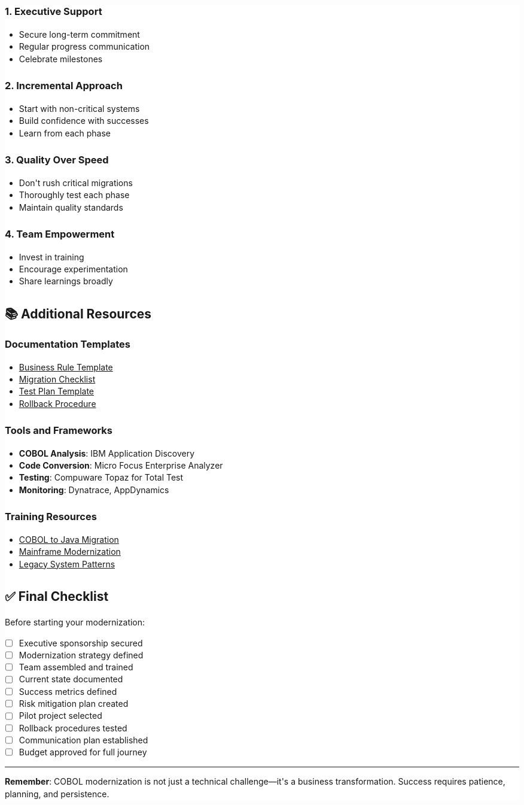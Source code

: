 ### 1. Executive Support
- Secure long-term commitment
- Regular progress communication
- Celebrate milestones

### 2. Incremental Approach
- Start with non-critical systems
- Build confidence with successes
- Learn from each phase

### 3. Quality Over Speed
- Don't rush critical migrations
- Thoroughly test each phase
- Maintain quality standards

### 4. Team Empowerment
- Invest in training
- Encourage experimentation
- Share learnings broadly

## 📚 Additional Resources

### Documentation Templates
- [Business Rule Template](templates/business-rule-template.md)
- [Migration Checklist](templates/migration-checklist.md)
- [Test Plan Template](templates/test-plan-template.md)
- [Rollback Procedure](templates/rollback-procedure.md)

### Tools and Frameworks
- **COBOL Analysis**: IBM Application Discovery
- **Code Conversion**: Micro Focus Enterprise Analyzer
- **Testing**: Compuware Topaz for Total Test
- **Monitoring**: Dynatrace, AppDynamics

### Training Resources
- [COBOL to Java Migration](https://www.ibm.com/training/cobol-java)
- [Mainframe Modernization](https://aws.amazon.com/mainframe-modernization/)
- [Legacy System Patterns](https://martinfowler.com/tags/legacy%20rehab.html)

## ✅ Final Checklist

Before starting your modernization:

- [ ] Executive sponsorship secured
- [ ] Modernization strategy defined
- [ ] Team assembled and trained
- [ ] Current state documented
- [ ] Success metrics defined
- [ ] Risk mitigation plan created
- [ ] Pilot project selected
- [ ] Rollback procedures tested
- [ ] Communication plan established
- [ ] Budget approved for full journey

---

**Remember**: COBOL modernization is not just a technical challenge—it's a business transformation. Success requires patience, planning, and persistence.